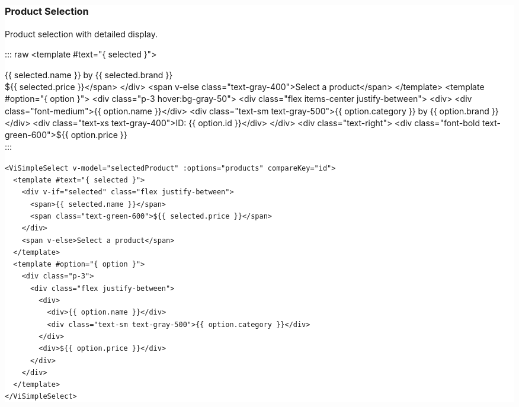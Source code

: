 ### Product Selection

Product selection with detailed display.

::: raw
<ViSimpleSelect v-model="productSelect" :options="products" compareKey="id">
  <template #text="{ selected }">
    <div v-if="selected" class="flex items-center justify-between w-full">
      <div>
        <span class="font-medium">{{ selected.name }}</span>
        <span class="text-sm text-gray-500 ml-2">by {{ selected.brand }}</span>
      </div>
      <span class="font-bold text-green-600">${{ selected.price }}</span>
    </div>
    <span v-else class="text-gray-400">Select a product</span>
  </template>
  <template #option="{ option }">
    <div class="p-3 hover:bg-gray-50">
      <div class="flex items-center justify-between">
        <div>
          <div class="font-medium">{{ option.name }}</div>
          <div class="text-sm text-gray-500">{{ option.category }} by {{ option.brand }}</div>
          <div class="text-xs text-gray-400">ID: {{ option.id }}</div>
        </div>
        <div class="text-right">
          <div class="font-bold text-green-600">${{ option.price }}</div>
        </div>
      </div>
    </div>
  </template>
</ViSimpleSelect>
:::

```vue
<ViSimpleSelect v-model="selectedProduct" :options="products" compareKey="id">
  <template #text="{ selected }">
    <div v-if="selected" class="flex justify-between">
      <span>{{ selected.name }}</span>
      <span class="text-green-600">${{ selected.price }}</span>
    </div>
    <span v-else>Select a product</span>
  </template>
  <template #option="{ option }">
    <div class="p-3">
      <div class="flex justify-between">
        <div>
          <div>{{ option.name }}</div>
          <div class="text-sm text-gray-500">{{ option.category }}</div>
        </div>
        <div>${{ option.price }}</div>
      </div>
    </div>
  </template>
</ViSimpleSelect>
```
